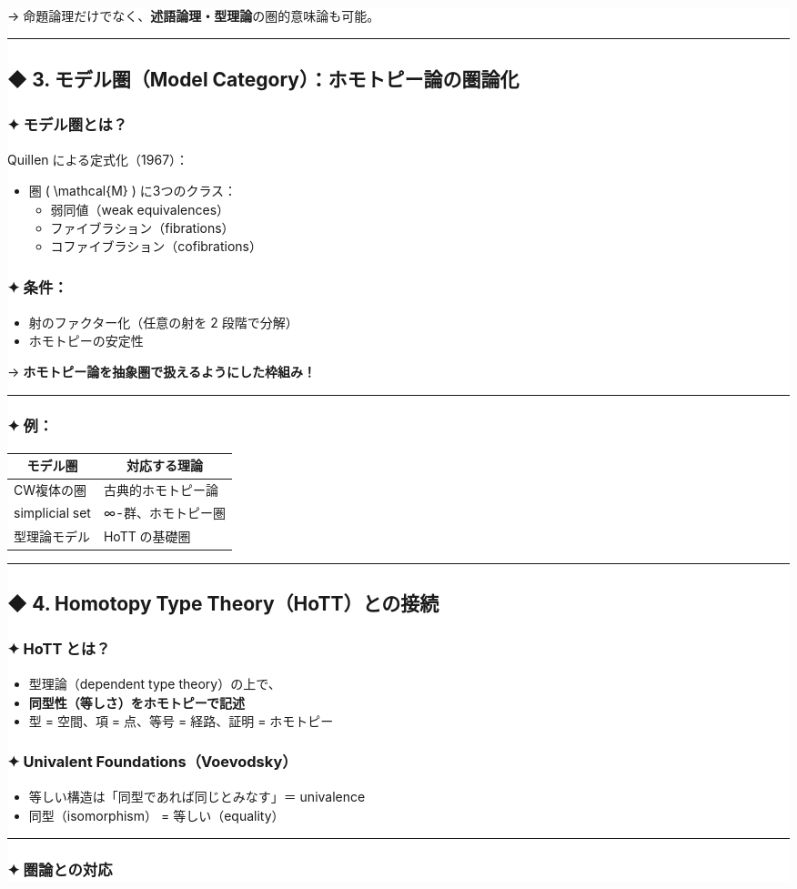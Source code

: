 → 命題論理だけでなく、**述語論理・型理論**の圏的意味論も可能。

---

## ◆ 3. モデル圏（Model Category）：ホモトピー論の圏論化

### ✦ モデル圏とは？

Quillen による定式化（1967）：

- 圏 \( \mathcal{M} \) に3つのクラス：
  - 弱同値（weak equivalences）
  - ファイブラション（fibrations）
  - コファイブラション（cofibrations）

### ✦ 条件：

- 射のファクター化（任意の射を 2 段階で分解）
- ホモトピーの安定性

→ **ホモトピー論を抽象圏で扱えるようにした枠組み！**

---

### ✦ 例：

| モデル圏 | 対応する理論 |
|----------|--------------|
| CW複体の圏 | 古典的ホモトピー論 |
| simplicial set | ∞-群、ホモトピー圏 |
| 型理論モデル | HoTT の基礎圏 |

---

## ◆ 4. Homotopy Type Theory（HoTT）との接続

### ✦ HoTT とは？

- 型理論（dependent type theory）の上で、
- **同型性（等しさ）をホモトピーで記述**
- 型 = 空間、項 = 点、等号 = 経路、証明 = ホモトピー

### ✦ Univalent Foundations（Voevodsky）

- 等しい構造は「同型であれば同じとみなす」＝ univalence
- 同型（isomorphism） = 等しい（equality）

---

### ✦ 圏論との対応
